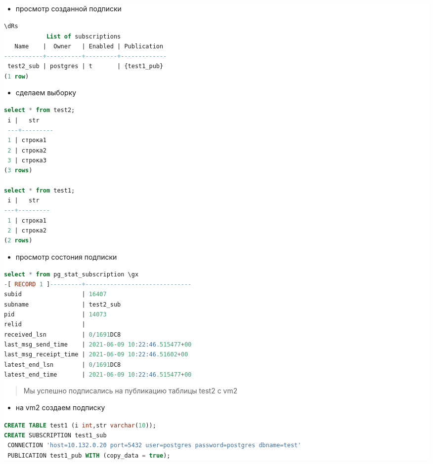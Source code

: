 - просмотр созданной подписки

```sql
\dRs
            List of subscriptions
   Name    |  Owner   | Enabled | Publication
-----------+----------+---------+-------------
 test2_sub | postgres | t       | {test1_pub}
(1 row)
```

- сделаем выборку

```sql
select * from test2;
 i |   str   
 ---+---------
 1 | строка1
 2 | строка2
 3 | строка3
(3 rows)

select * from test1;
 i |   str
---+---------
 1 | строка1
 2 | строка2
(2 rows)
```

- просмотр состония подписки

```sql
select * from pg_stat_subscription \gx
-[ RECORD 1 ]---------+------------------------------
subid                 | 16407
subname               | test2_sub
pid                   | 14073
relid                 |
received_lsn          | 0/1691DC8
last_msg_send_time    | 2021-06-09 10:22:46.515477+00
last_msg_receipt_time | 2021-06-09 10:22:46.51602+00
latest_end_lsn        | 0/1691DC8
latest_end_time       | 2021-06-09 10:22:46.515477+00
```

> Мы успешно подписались на публикацию таблицы test2 с vm2

- на vm2 создаем подписку

```sql
CREATE TABLE test1 (i int,str varchar(10));
CREATE SUBSCRIPTION test1_sub
 CONNECTION 'host=10.132.0.20 port=5432 user=postgres password=postgres dbname=test'
 PUBLICATION test1_pub WITH (copy_data = true);
```
